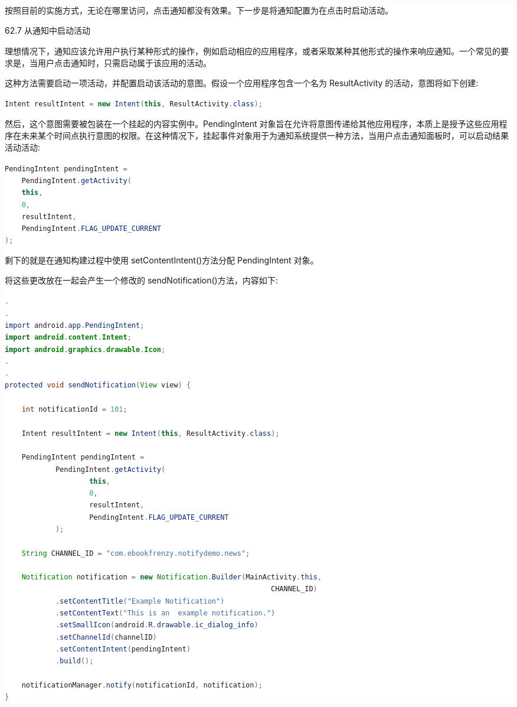 按照目前的实施方式，无论在哪里访问，点击通知都没有效果。下一步是将通知配置为在点击时启动活动。

62.7 从通知中启动活动

理想情况下，通知应该允许用户执行某种形式的操作，例如启动相应的应用程序，或者采取某种其他形式的操作来响应通知。一个常见的要求是，当用户点击通知时，只需启动属于该应用的活动。

这种方法需要启动一项活动，并配置启动该活动的意图。假设一个应用程序包含一个名为 ResultActivity 的活动，意图将如下创建:

```java
Intent resultIntent = new Intent(this, ResultActivity.class);
```

然后，这个意图需要被包装在一个挂起的内容实例中。PendingIntent 对象旨在允许将意图传递给其他应用程序，本质上是授予这些应用程序在未来某个时间点执行意图的权限。在这种情况下，挂起事件对象用于为通知系统提供一种方法，当用户点击通知面板时，可以启动结果活动活动:

```java
PendingIntent pendingIntent =
    PendingIntent.getActivity(
    this,
    0,
    resultIntent,
    PendingIntent.FLAG_UPDATE_CURRENT
);
```

剩下的就是在通知构建过程中使用 setContentIntent()方法分配 PendingIntent 对象。

将这些更改放在一起会产生一个修改的 sendNotification()方法，内容如下:

```java
.
.
import android.app.PendingIntent;
import android.content.Intent;
import android.graphics.drawable.Icon;
.
.
protected void sendNotification(View view) {

    int notificationId = 101;

    Intent resultIntent = new Intent(this, ResultActivity.class);

    PendingIntent pendingIntent =
            PendingIntent.getActivity(
                    this,
                    0,
                    resultIntent,
                    PendingIntent.FLAG_UPDATE_CURRENT
            );

    String CHANNEL_ID = "com.ebookfrenzy.notifydemo.news";

    Notification notification = new Notification.Builder(MainActivity.this, 
                                                               CHANNEL_ID)
            .setContentTitle("Example Notification")
            .setContentText("This is an  example notification.")
            .setSmallIcon(android.R.drawable.ic_dialog_info)
            .setChannelId(channelID)
            .setContentIntent(pendingIntent)
            .build();

    notificationManager.notify(notificationId, notification);
}
```
